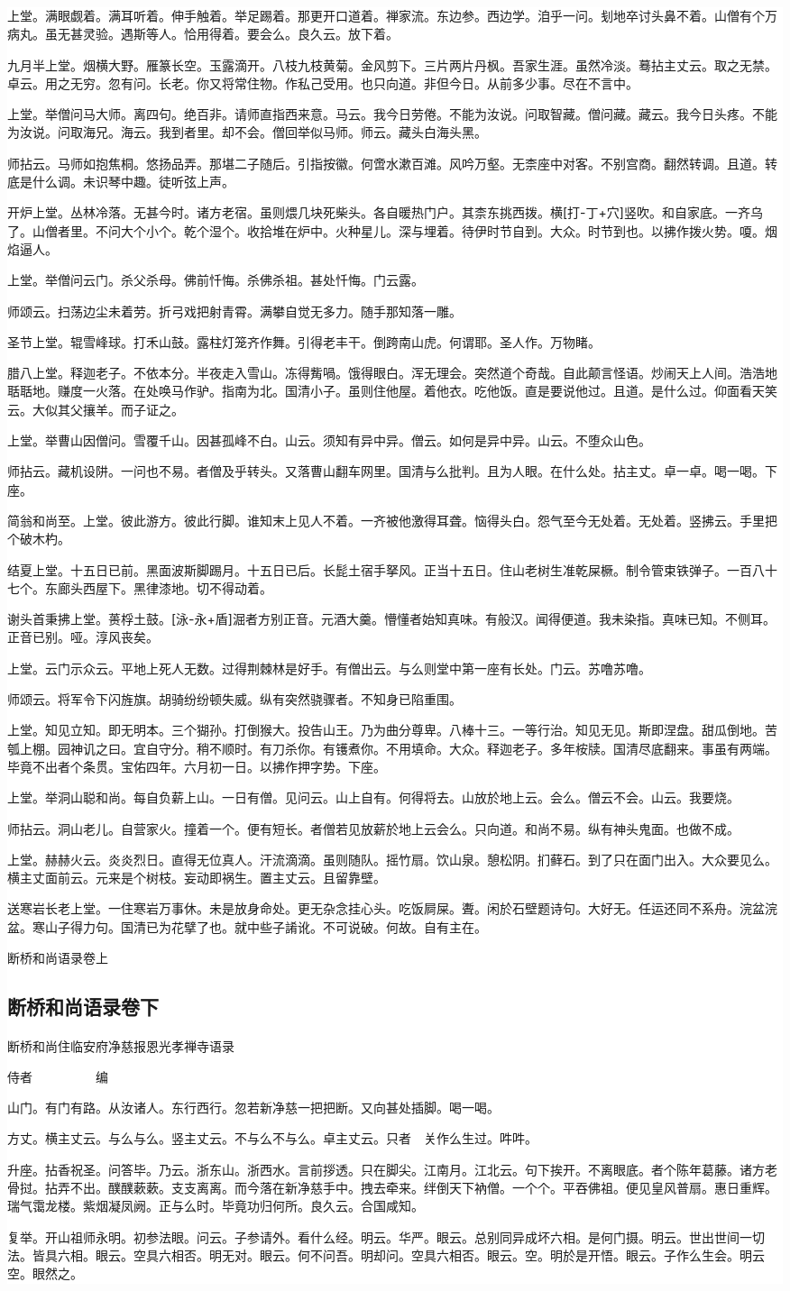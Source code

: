 上堂。满眼觑着。满耳听着。伸手触着。举足踢着。那更开口道着。禅家流。东边参。西边学。洎乎一问。刬地卒讨头鼻不着。山僧有个万病丸。虽无甚灵验。遇斯等人。恰用得着。要会么。良久云。放下着。  

九月半上堂。烟横大野。雁篆长空。玉露滴开。八枝九枝黄菊。金风剪下。三片两片丹枫。吾家生涯。虽然冷淡。蓦拈主丈云。取之无禁。卓云。用之无穷。忽有问。长老。你又将常住物。作私己受用。也只向道。非但今日。从前多少事。尽在不言中。  

上堂。举僧问马大师。离四句。绝百非。请师直指西来意。马云。我今日劳倦。不能为汝说。问取智藏。僧问藏。藏云。我今日头疼。不能为汝说。问取海兄。海云。我到者里。却不会。僧回举似马师。师云。藏头白海头黑。  

师拈云。马师如抱焦桐。悠扬品弄。那堪二子随后。引指按徽。何啻水漱百滩。风吟万壑。无柰座中对客。不别宫商。翻然转调。且道。转底是什么调。未识琴中趣。徒听弦上声。  

开炉上堂。丛林冷落。无甚今时。诸方老宿。虽则煨几块死柴头。各自暖热门户。其柰东挑西拨。横[打-丁+穴]竖吹。和自家底。一齐乌了。山僧者里。不问大个小个。乾个湿个。收拾堆在炉中。火种星儿。深与埋着。待伊时节自到。大众。时节到也。以拂作拨火势。嗄。烟焰逼人。  

上堂。举僧问云门。杀父杀母。佛前忏悔。杀佛杀祖。甚处忏悔。门云露。  

师颂云。扫荡边尘未着劳。折弓戏把射青霄。满攀自觉无多力。随手那知落一雕。  

圣节上堂。辊雪峰球。打禾山鼓。露柱灯笼齐作舞。引得老丰干。倒跨南山虎。何谓耶。圣人作。万物睹。  

腊八上堂。释迦老子。不依本分。半夜走入雪山。冻得觜喎。饿得眼白。浑无理会。突然道个奇哉。自此颠言怪语。炒闹天上人间。浩浩地聒聒地。赚度一火落。在处唤马作驴。指南为北。国清小子。虽则住他屋。着他衣。吃他饭。直是要说他过。且道。是什么过。仰面看天笑云。大似其父攘羊。而子证之。  

上堂。举曹山因僧问。雪覆千山。因甚孤峰不白。山云。须知有异中异。僧云。如何是异中异。山云。不堕众山色。  

师拈云。藏机设阱。一问也不易。者僧及乎转头。又落曹山翻车网里。国清与么批判。且为人眼。在什么处。拈主丈。卓一卓。喝一喝。下座。  

简翁和尚至。上堂。彼此游方。彼此行脚。谁知末上见人不着。一齐被他激得耳聋。恼得头白。怨气至今无处着。无处着。竖拂云。手里把个破木杓。  

结夏上堂。十五日已前。黑面波斯脚踢月。十五日已后。长髭土宿手拏风。正当十五日。住山老树生准乾屎橛。制令管束铁弹子。一百八十七个。东廊头西屋下。黑律漆地。切不得动着。  

谢头首秉拂上堂。蒉桴土鼓。[泳-永+盾]淈者方别正音。元酒大羹。懵懂者始知真味。有般汉。闻得便道。我未染指。真味已知。不侧耳。正音已别。哑。淳风丧矣。  

上堂。云门示众云。平地上死人无数。过得荆棘林是好手。有僧出云。与么则堂中第一座有长处。门云。苏噜苏噜。  

师颂云。将军令下闪旌旗。胡骑纷纷顿失威。纵有突然骁骤者。不知身已陷重围。  

上堂。知见立知。即无明本。三个猢孙。打倒猴大。投告山王。乃为曲分尊卑。八棒十三。一等行治。知见无见。斯即涅盘。甜瓜倒地。苦瓠上棚。园神讥之曰。宜自守分。稍不顺时。有刀杀你。有镬煮你。不用填命。大众。释迦老子。多年桉牍。国清尽底翻来。事虽有两端。毕竟不出者个条贯。宝佑四年。六月初一日。以拂作押字势。下座。  

上堂。举洞山聪和尚。每自负薪上山。一日有僧。见问云。山上自有。何得将去。山放於地上云。会么。僧云不会。山云。我要烧。  

师拈云。洞山老儿。自营家火。撞着一个。便有短长。者僧若见放薪於地上云会么。只向道。和尚不易。纵有神头鬼面。也做不成。  

上堂。赫赫火云。炎炎烈日。直得无位真人。汗流滴滴。虽则随队。摇竹扇。饮山泉。憩松阴。扪藓石。到了只在面门出入。大众要见么。横主丈面前云。元来是个树枝。妄动即祸生。置主丈云。且留靠壁。  

送寒岩长老上堂。一住寒岩万事休。未是放身命处。更无杂念挂心头。吃饭屙屎。聻。闲於石壁题诗句。大好无。任运还同不系舟。浣盆浣盆。寒山子得力句。国清已为花擘了也。就中些子誵讹。不可说破。何故。自有主在。  

断桥和尚语录卷上  

## 断桥和尚语录卷下

断桥和尚住临安府净慈报恩光孝禅寺语录  

侍者　　　　　编  

山门。有门有路。从汝诸人。东行西行。忽若新净慈一把把断。又向甚处插脚。喝一喝。  

方丈。横主丈云。与么与么。竖主丈云。不与么不与么。卓主丈云。只者　关作么生过。吽吽。  

升座。拈香祝圣。问答毕。乃云。浙东山。浙西水。言前拶透。只在脚尖。江南月。江北云。句下挨开。不离眼底。者个陈年葛藤。诸方老骨挝。拈弄不出。醭醭蔌蔌。支支离离。而今落在新净慈手中。拽去牵来。绊倒天下衲僧。一个个。平吞佛祖。便见皇风普扇。惠日重辉。瑞气霭龙楼。紫烟凝凤阙。正与么时。毕竟功归何所。良久云。合国咸知。  

复举。开山祖师永明。初参法眼。问云。子参请外。看什么经。明云。华严。眼云。总别同异成坏六相。是何门摄。明云。世出世间一切法。皆具六相。眼云。空具六相否。明无对。眼云。何不问吾。明却问。空具六相否。眼云。空。明於是开悟。眼云。子作么生会。明云空。眼然之。  
